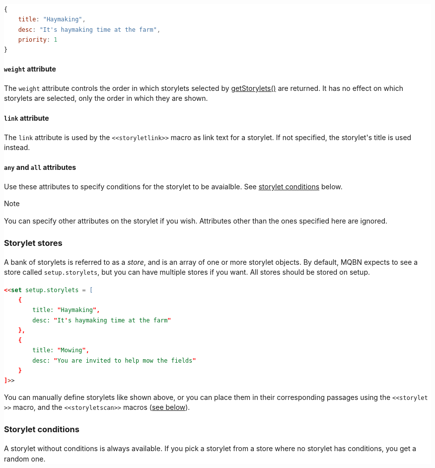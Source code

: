 ```js
{
    title: "Haymaking",
    desc: "It's haymaking time at the farm",
    priority: 1
}
```

#### `weight` attribute

The `weight` attribute controls the order in which storylets selected by [getStorylets()](#getting-a-set-of-storylets) are returned. It has no effect on which storylets are selected, only the order in which they are shown. 

#### `link` attribute

The `link` attribute is used by the `<<storyletlink>>` macro as link text for a storylet. If not specified, the storylet's title is used instead.

#### `any` and `all` attributes

Use these attributes to specify conditions for the storylet to be avaialble. See [storylet conditions](#storylet-conditions) below.

> [!NOTE]
> You can specify other attributes on the storylet if you wish. Attributes other than the ones specified here are ignored.

### Storylet stores

A bank of storylets is referred to as a *store*, and is an array of one or more storylet objects. By default, MQBN expects to see a store called `setup.storylets`, but you can have multiple stores if you want. All stores should be stored on setup.

```html
<<set setup.storylets = [
    {
        title: "Haymaking",
        desc: "It's haymaking time at the farm"
    },
    {
        title: "Mowing",
        desc: "You are invited to help mow the fields"
    }
]>>
```

You can manually define storylets like shown above, or you can place them in their corresponding passages using the `<<storylet>>` macro, and the `<<storyletscan>>` macros ([see below](#storyletscan)).

### Storylet conditions

A storylet without conditions is always available. If you pick a storylet from a store where no storylet has conditions, you get a random one.
